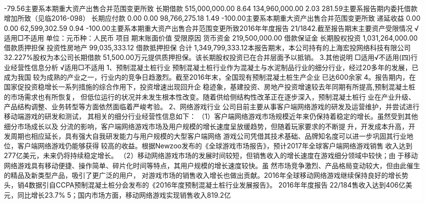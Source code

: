 -79.56主要系本期重大资产出售合并范围变更所致
长期借款
515,000,000.00
8.64
134,960,000.00
2.03
281.59主要系报告期内委托借款增加所致（见临2016-098）
长期应付款
0.00
0.00
98,766,275.18
1.49
-100.00主要系本期重大资产出售合并范围变更所致
递延收益
0.00
0.00
62,599,302.59
0.94
-100.00主要系本期重大资产出售合并范围变更所致2016年年度报告
21/1842.截至报告期末主要资产受限情况
√适用□不适用
单位：元币种：人民币
项目
期末账面价值
受限原因
货币资金
219,500,000.00
借款保证金
长期股权投资
1,031,264,000.00
借款质押担保
投资性房地产
99,035,333.12
借款抵押担保
合计
1,349,799,333.12本报告期末，本公司持有的上海宏投网络科技有限公司32.227%股权为本公司长期借款
51,500.00万元提供质押担保。该长期股权投资已在合并层面予以抵销。
3.其他说明
□适用√不适用(四)行业经营性信息分析
√适用□不适用
1、预制混凝土桩行业
预制混凝土桩行业作为混凝土与水泥制品行业的细分行业，经过20多年的发展，已成为我国
较为成熟的产业之一，行业内的竞争日趋激烈。截至2016年末，全国现有预制混凝土桩生产企业
已达600余家
4。报告期内，在国家促投资稳增长一系列措施的综合作用下，投资增速出现回升企
稳迹象，基建投资、房地产投资增速较去年同期有所提高,预制混凝土桩的市场需求也有所恢复，
但低位运行的状况并未发生根本性改变。随着供给侧结构性改革正在逐步深入，预制混凝土桩行
业在产业升级、产品结构调整、业务转型等方面依然面临着严峻考验。
2、网络游戏行业
公司目前主要从事客户端网络游戏的研发及运营维护，并尝试进行移动端游戏的研发和测试，
其相关的细分行业经营性信息如下：
（1）客户端网络游戏市场规模近年来仍保持着稳定的增长。虽然受到其他细分市场成长以及
分流的影响，客户端网络游戏市场及用户规模的增长速度呈放缓趋势，但随着玩家要求的不断提
升，开发成本升高，开发周期也相应延长，具有强大自我研发能力与用户规模的大型客户端网络
游戏公司凭借其技术基础、品牌知名度可以进一步巩固其行业地位，客户端网络游戏仍能够获得
较高的收益。根据Newzoo发布的《全球游戏市场报告》，预计2017年全球客户端网络游戏销售
收入达到277亿美元，未来仍将持续稳定增长。
（2）移动网络游戏市场的发展时间较短，但销售收入的增长速度在游戏细分领域中较快；由
于移动网络游戏具有移动便捷、操作简单、碎片化时间等特点，其用户规模的增长速度较快。虽
然市场竞争激烈、产品格局变动较大，但由此催生的精品及新类型产品，吸引了更广泛的用户，
对游戏市场的销售收入增长也做出贡献。2016年全球移动网络游戏继续保持良好的增长势头，销4数据引自CCPA预制混凝土桩分会发布的《2016年度预制混凝土桩行业发展报告》。
2016年年度报告
22/184售收入达到406亿美元，同比增长23.7%
5；国内市场方面，移动网络游戏实现销售收入819.2亿